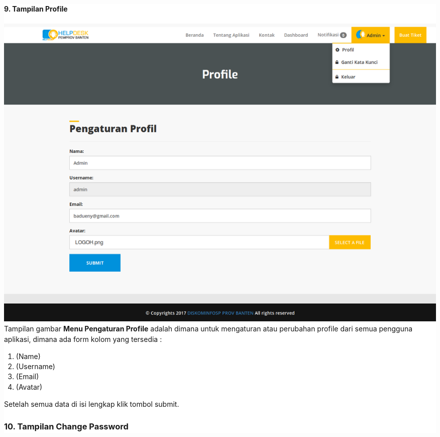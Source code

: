 #### 9. Tampilan Profile
[![pengaturan-profile-admin-helpdesk](/document/aplikasi/helpdesk/images/about-helpdesk/09-pengaturan-profile-admin-helpdesk.png)](/document/aplikasi/helpdesk/images/about-helpdesk/09-pengaturan-profile-admin-helpdesk.png)
Tampilan gambar **Menu Pengaturan Profile** adalah dimana untuk mengaturan atau perubahan profile dari semua pengguna aplikasi, dimana ada form kolom yang tersedia :
1. (Name)
2. (Username)
3. (Email)
4. (Avatar)

Setelah semua data di isi lengkap klik tombol submit.

### 10. Tampilan Change Password
